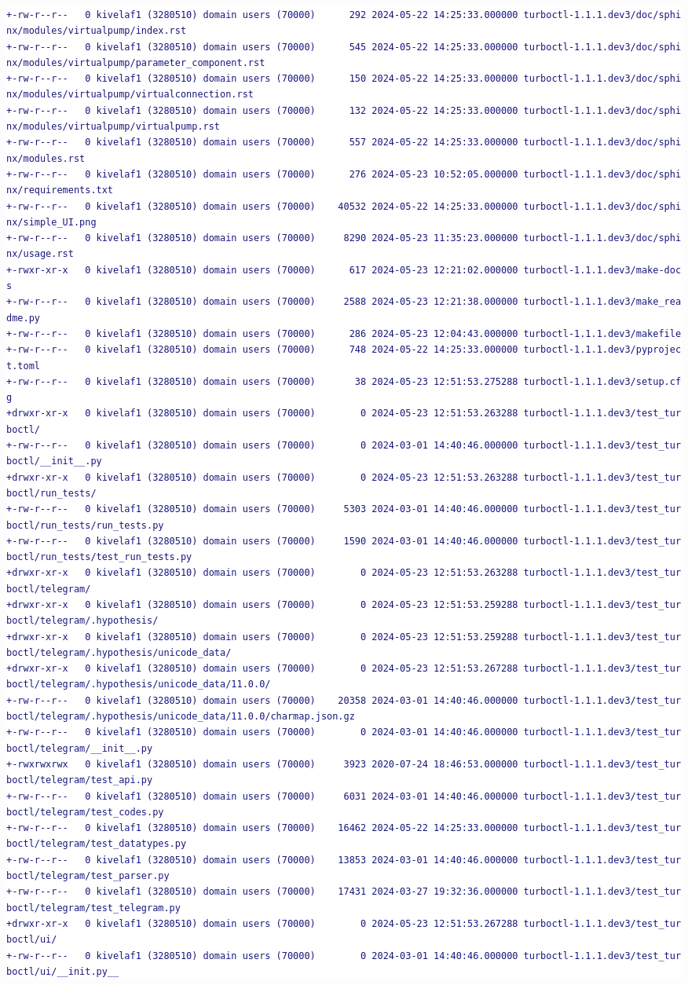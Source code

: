 ```diff
+-rw-r--r--   0 kivelaf1 (3280510) domain users (70000)      292 2024-05-22 14:25:33.000000 turboctl-1.1.1.dev3/doc/sphinx/modules/virtualpump/index.rst
+-rw-r--r--   0 kivelaf1 (3280510) domain users (70000)      545 2024-05-22 14:25:33.000000 turboctl-1.1.1.dev3/doc/sphinx/modules/virtualpump/parameter_component.rst
+-rw-r--r--   0 kivelaf1 (3280510) domain users (70000)      150 2024-05-22 14:25:33.000000 turboctl-1.1.1.dev3/doc/sphinx/modules/virtualpump/virtualconnection.rst
+-rw-r--r--   0 kivelaf1 (3280510) domain users (70000)      132 2024-05-22 14:25:33.000000 turboctl-1.1.1.dev3/doc/sphinx/modules/virtualpump/virtualpump.rst
+-rw-r--r--   0 kivelaf1 (3280510) domain users (70000)      557 2024-05-22 14:25:33.000000 turboctl-1.1.1.dev3/doc/sphinx/modules.rst
+-rw-r--r--   0 kivelaf1 (3280510) domain users (70000)      276 2024-05-23 10:52:05.000000 turboctl-1.1.1.dev3/doc/sphinx/requirements.txt
+-rw-r--r--   0 kivelaf1 (3280510) domain users (70000)    40532 2024-05-22 14:25:33.000000 turboctl-1.1.1.dev3/doc/sphinx/simple_UI.png
+-rw-r--r--   0 kivelaf1 (3280510) domain users (70000)     8290 2024-05-23 11:35:23.000000 turboctl-1.1.1.dev3/doc/sphinx/usage.rst
+-rwxr-xr-x   0 kivelaf1 (3280510) domain users (70000)      617 2024-05-23 12:21:02.000000 turboctl-1.1.1.dev3/make-docs
+-rw-r--r--   0 kivelaf1 (3280510) domain users (70000)     2588 2024-05-23 12:21:38.000000 turboctl-1.1.1.dev3/make_readme.py
+-rw-r--r--   0 kivelaf1 (3280510) domain users (70000)      286 2024-05-23 12:04:43.000000 turboctl-1.1.1.dev3/makefile
+-rw-r--r--   0 kivelaf1 (3280510) domain users (70000)      748 2024-05-22 14:25:33.000000 turboctl-1.1.1.dev3/pyproject.toml
+-rw-r--r--   0 kivelaf1 (3280510) domain users (70000)       38 2024-05-23 12:51:53.275288 turboctl-1.1.1.dev3/setup.cfg
+drwxr-xr-x   0 kivelaf1 (3280510) domain users (70000)        0 2024-05-23 12:51:53.263288 turboctl-1.1.1.dev3/test_turboctl/
+-rw-r--r--   0 kivelaf1 (3280510) domain users (70000)        0 2024-03-01 14:40:46.000000 turboctl-1.1.1.dev3/test_turboctl/__init__.py
+drwxr-xr-x   0 kivelaf1 (3280510) domain users (70000)        0 2024-05-23 12:51:53.263288 turboctl-1.1.1.dev3/test_turboctl/run_tests/
+-rw-r--r--   0 kivelaf1 (3280510) domain users (70000)     5303 2024-03-01 14:40:46.000000 turboctl-1.1.1.dev3/test_turboctl/run_tests/run_tests.py
+-rw-r--r--   0 kivelaf1 (3280510) domain users (70000)     1590 2024-03-01 14:40:46.000000 turboctl-1.1.1.dev3/test_turboctl/run_tests/test_run_tests.py
+drwxr-xr-x   0 kivelaf1 (3280510) domain users (70000)        0 2024-05-23 12:51:53.263288 turboctl-1.1.1.dev3/test_turboctl/telegram/
+drwxr-xr-x   0 kivelaf1 (3280510) domain users (70000)        0 2024-05-23 12:51:53.259288 turboctl-1.1.1.dev3/test_turboctl/telegram/.hypothesis/
+drwxr-xr-x   0 kivelaf1 (3280510) domain users (70000)        0 2024-05-23 12:51:53.259288 turboctl-1.1.1.dev3/test_turboctl/telegram/.hypothesis/unicode_data/
+drwxr-xr-x   0 kivelaf1 (3280510) domain users (70000)        0 2024-05-23 12:51:53.267288 turboctl-1.1.1.dev3/test_turboctl/telegram/.hypothesis/unicode_data/11.0.0/
+-rw-r--r--   0 kivelaf1 (3280510) domain users (70000)    20358 2024-03-01 14:40:46.000000 turboctl-1.1.1.dev3/test_turboctl/telegram/.hypothesis/unicode_data/11.0.0/charmap.json.gz
+-rw-r--r--   0 kivelaf1 (3280510) domain users (70000)        0 2024-03-01 14:40:46.000000 turboctl-1.1.1.dev3/test_turboctl/telegram/__init__.py
+-rwxrwxrwx   0 kivelaf1 (3280510) domain users (70000)     3923 2020-07-24 18:46:53.000000 turboctl-1.1.1.dev3/test_turboctl/telegram/test_api.py
+-rw-r--r--   0 kivelaf1 (3280510) domain users (70000)     6031 2024-03-01 14:40:46.000000 turboctl-1.1.1.dev3/test_turboctl/telegram/test_codes.py
+-rw-r--r--   0 kivelaf1 (3280510) domain users (70000)    16462 2024-05-22 14:25:33.000000 turboctl-1.1.1.dev3/test_turboctl/telegram/test_datatypes.py
+-rw-r--r--   0 kivelaf1 (3280510) domain users (70000)    13853 2024-03-01 14:40:46.000000 turboctl-1.1.1.dev3/test_turboctl/telegram/test_parser.py
+-rw-r--r--   0 kivelaf1 (3280510) domain users (70000)    17431 2024-03-27 19:32:36.000000 turboctl-1.1.1.dev3/test_turboctl/telegram/test_telegram.py
+drwxr-xr-x   0 kivelaf1 (3280510) domain users (70000)        0 2024-05-23 12:51:53.267288 turboctl-1.1.1.dev3/test_turboctl/ui/
+-rw-r--r--   0 kivelaf1 (3280510) domain users (70000)        0 2024-03-01 14:40:46.000000 turboctl-1.1.1.dev3/test_turboctl/ui/__init.py__
```